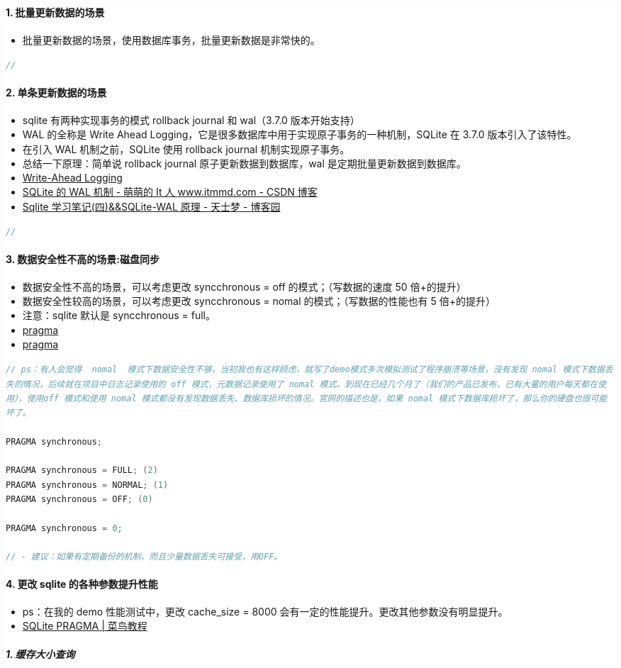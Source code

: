 #### 1. 批量更新数据的场景

- 批量更新数据的场景，使用数据库事务，批量更新数据是非常快的。

```c#
//
```

#### 2. 单条更新数据的场景

- sqlite 有两种实现事务的模式 rollback journal 和 wal（3.7.0 版本开始支持）
- WAL 的全称是 Write Ahead Logging，它是很多数据库中用于实现原子事务的一种机制，SQLite 在 3.7.0 版本引入了该特性。
- 在引入 WAL 机制之前，SQLite 使用 rollback journal 机制实现原子事务。
- 总结一下原理：简单说 rollback journal 原子更新数据到数据库，wal 是定期批量更新数据到数据库。
- [Write-Ahead Logging](http://www.sqlite.org/draft/wal.html)
- [SQLite 的 WAL 机制 - 萌萌的 It 人 www.itmmd.com - CSDN 博客](https://blog.csdn.net/dyllove98/article/details/8841973)
- [Sqlite 学习笔记(四)&amp;&amp;SQLite-WAL 原理 - 天士梦 - 博客园](https://www.cnblogs.com/cchust/p/4754619.html)

```c#
//
```

#### 3. 数据安全性不高的场景:磁盘同步

- 数据安全性不高的场景，可以考虑更改 syncchronous = off 的模式；（写数据的速度 50 倍+的提升）
- 数据安全性较高的场景，可以考虑更改 syncchronous = nomal 的模式；（写数据的性能也有 5 倍+的提升）
- 注意：sqlite 默认是 syncchronous = full。
- [pragma](http://www.sqlite.org/pragma.html)
- [pragma](http://blog.csdn.net/qinlicang/article/details/6079453)

```c#
// ps：有人会觉得  nomal  模式下数据安全性不够，当初我也有这样顾虑，就写了demo模式多次模拟测试了程序崩溃等场景，没有发现 nomal 模式下数据丢失的情况，后续就在项目中日志记录使用的 off 模式，元数据记录使用了 nomal 模式。到现在已经几个月了（我们的产品已发布，已有大量的用户每天都在使用），使用off 模式和使用 nomal 模式都没有发现数据丢失、数据库损坏的情况。官网的描述也是，如果 nomal 模式下数据库损坏了，那么你的硬盘也很可能坏了。

PRAGMA synchronous;

PRAGMA synchronous = FULL; (2)
PRAGMA synchronous = NORMAL; (1)
PRAGMA synchronous = OFF; (0)

PRAGMA synchronous = 0;

// - 建议：如果有定期备份的机制，而且少量数据丢失可接受，用OFF。

```

#### 4. 更改 sqlite 的各种参数提升性能

- ps：在我的 demo 性能测试中，更改 cache_size = 8000 会有一定的性能提升。更改其他参数没有明显提升。
- [SQLite PRAGMA | 菜鸟教程](https://www.runoob.com/sqlite/sqlite-pragma.html)

##### 1. 缓存大小查询
